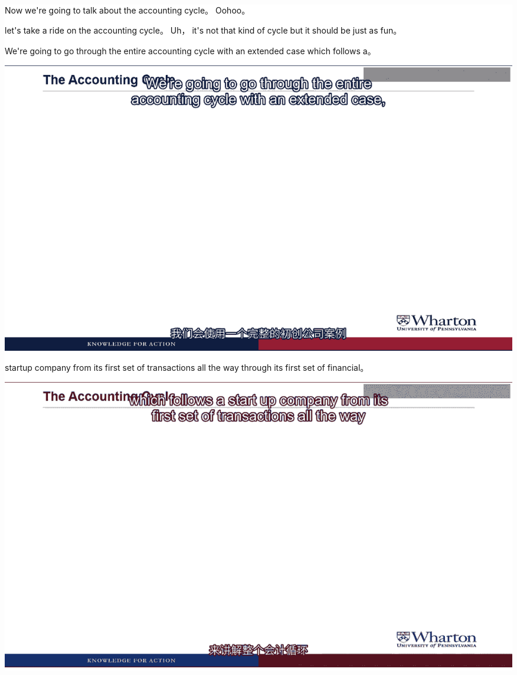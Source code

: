 Now we're going to talk about the accounting cycle。 Oohoo。

let's take a ride on the accounting cycle。 Uh， it's not that kind of cycle but it should be just as fun。

We're going to go through the entire accounting cycle with an extended case which follows a。

![](img/f4f37ad4c6bfa8d1dc6b823a6fcfcb53_31.png)

startup company from its first set of transactions all the way through its first set of financial。

![](img/f4f37ad4c6bfa8d1dc6b823a6fcfcb53_33.png)
